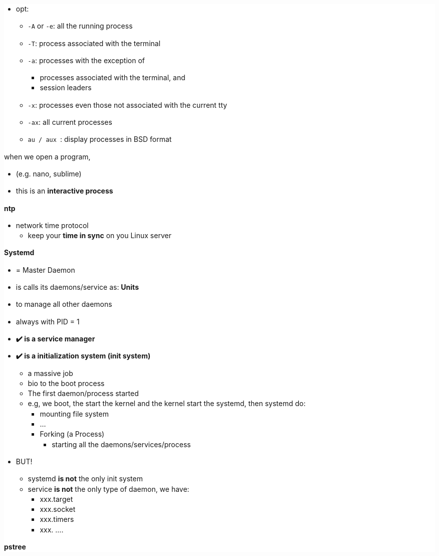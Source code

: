 - opt:

  - `-A` or `-e`: all the running process
  - `-T`: process associated with the terminal 
  - `-a`:  processes with the exception of 
    - processes associated with the terminal, and 
    - session leaders
  -  `-x`: processes even those not associated with the current tty

  - `-ax`: all current processes 
  - `au / aux `:  display processes in BSD format





when we open a program, 

- (e.g. nano, sublime)

- this is an **interactive process**



**ntp**

- network time protocol
  - keep your **time in sync** on you Linux server 





**Systemd**

- = Master Daemon 
- is calls its daemons/service as: **Units** 

- to manage all other daemons 
- always with PID = 1
- **✔️ is a service manager** 
- **✔️ is a initialization system (init system)**
  - a massive job
  - bio to the boot process 
  - The first daemon/process started 
  - e.g, we boot, the start the kernel and the kernel start the systemd, then systemd do:
    - mounting file system 
    - …
    - Forking (a Process)
      - starting all the daemons/services/process

- BUT!
  - systemd **is not** the only init system 
  - service **is not** the only type of daemon, we have:
    - xxx.target
    - xxx.socket
    - xxx.timers
    - xxx. ….



**pstree**
